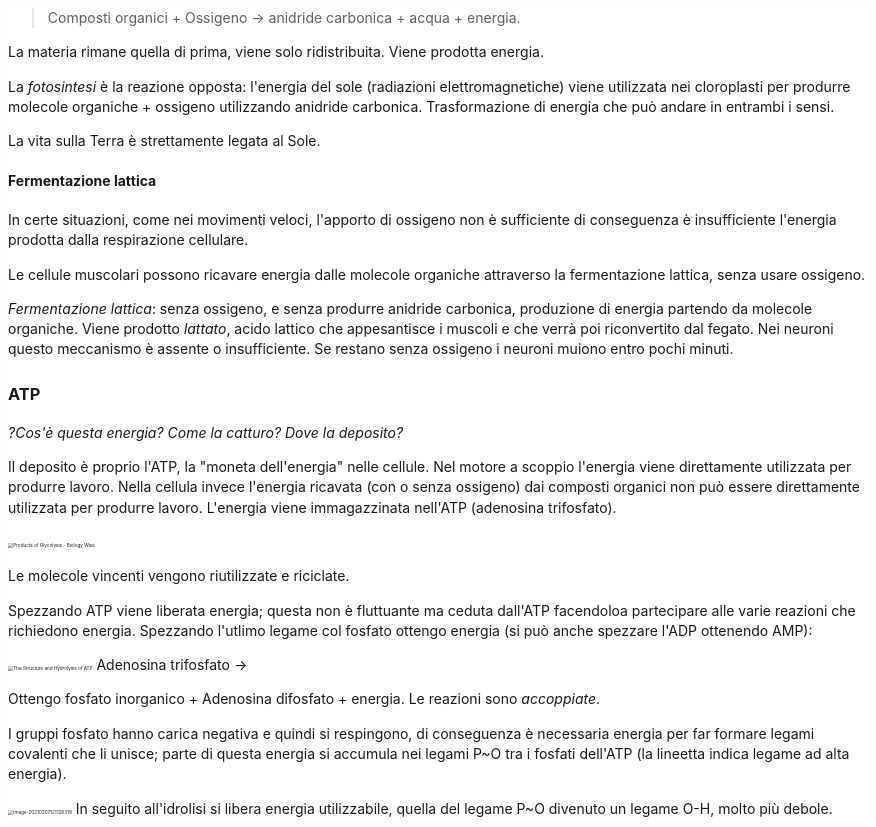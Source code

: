 > Composti organici + Ossigeno -> anidride carbonica + acqua + energia.

La materia rimane quella di prima, viene solo ridistribuita. Viene prodotta energia.

La *fotosintesi* è la reazione opposta: l'energia del sole (radiazioni elettromagnetiche) viene utilizzata nei cloroplasti per produrre molecole organiche + ossigeno utilizzando anidride carbonica. Trasformazione di energia che può andare in entrambi i sensi.

La vita sulla Terra è strettamente legata al Sole.

#### Fermentazione lattica

In certe situazioni, come nei movimenti veloci, l'apporto di ossigeno non è sufficiente di conseguenza è insufficiente l'energia prodotta dalla respirazione cellulare. 

Le cellule muscolari possono ricavare energia dalle molecole organiche attraverso la fermentazione lattica, senza usare ossigeno.

*Fermentazione lattica*: senza ossigeno, e senza produrre anidride carbonica, produzione di energia partendo da molecole organiche.
Viene prodotto *lattato*, acido lattico che appesantisce  i muscoli e che verrà poi riconvertito dal fegato.
Nei neuroni questo meccanismo è assente o insufficiente. Se restano senza ossigeno i neuroni muiono entro pochi minuti. 

### ATP

*?Cos'è questa energia? Come la catturo? Dove la deposito?*

Il deposito è proprio l'ATP, la "moneta dell'energia" nelle cellule. Nel motore a scoppio l'energia viene direttamente utilizzata per produrre lavoro.
Nella cellula invece l'energia ricavata (con o senza ossigeno) dai composti organici non può essere direttamente utilizzata per produrre lavoro. L'energia viene immagazzinata nell'ATP (adenosina trifosfato).

<img src="https://pixfeeds.com/images/38/343417/1280-atp-molecule.png" alt="Products of Glycolysis - Biology Wise" style="zoom:33%;" />


Le molecole vincenti vengono riutilizzate e riciclate. 

Spezzando ATP viene liberata energia; questa non è fluttuante ma ceduta dall'ATP facendoloa partecipare alle varie reazioni che richiedono energia. 
Spezzando l'utlimo legame col fosfato ottengo energia (si può anche spezzare l'ADP ottenendo AMP): 

<img src="http://www.sliderbase.com/images/referats/1416b/(40).PNG" alt="The Structure and Hydrolysis of ATP" style="zoom: 33%;" />
Adenosina trifosfato -> 

Ottengo fosfato inorganico + Adenosina difosfato + energia. Le reazioni sono *accoppiate*.

I gruppi fosfato hanno carica negativa e quindi si respingono, di conseguenza è necessaria energia per far formare legami covalenti che li unisce; parte di questa energia si accumula nei legami P~O tra i fosfati dell'ATP (la lineetta indica legame ad alta energia).

<img src="/home/ludo/.config/Typora/typora-user-images/image-20210307121128319.png" alt="image-20210307121128319" style="zoom:33%;" />
In seguito all'idrolisi si libera energia utilizzabile, quella del legame P~O divenuto un legame O-H, molto più debole.
